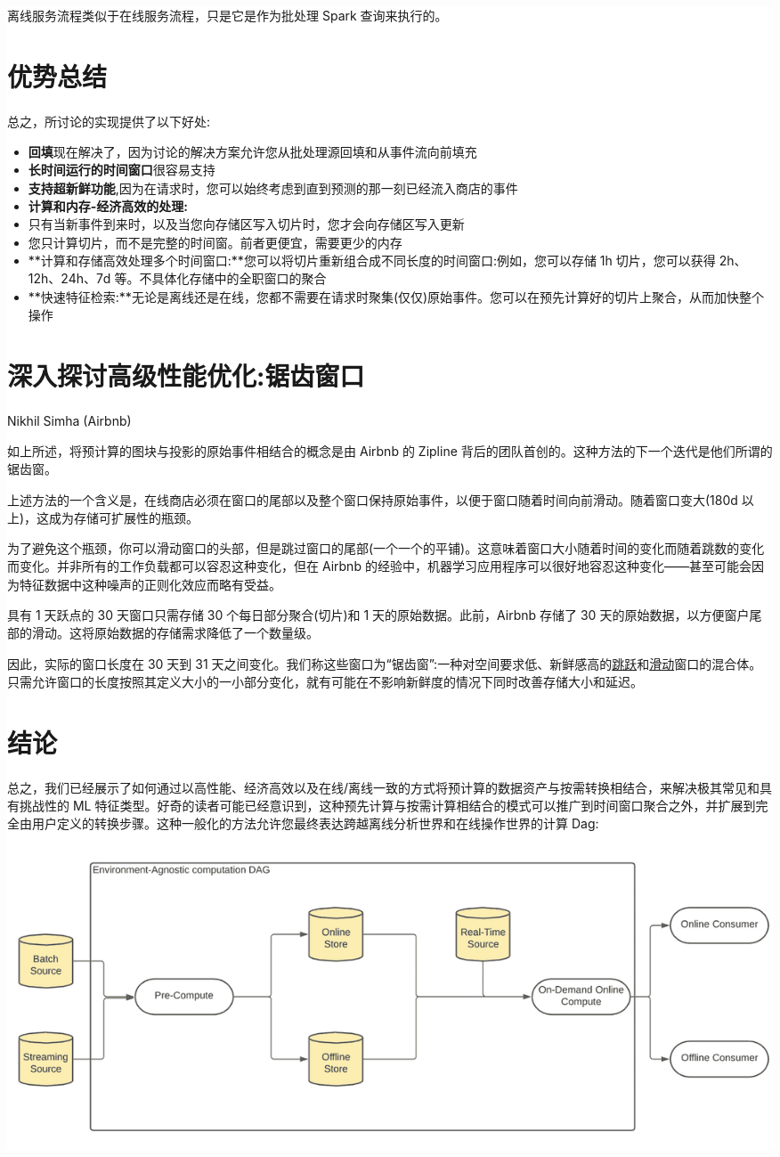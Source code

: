 离线服务流程类似于在线服务流程，只是它是作为批处理 Spark 查询来执行的。

# 优势总结

总之，所讨论的实现提供了以下好处:

*   **回填**现在解决了，因为讨论的解决方案允许您从批处理源回填和从事件流向前填充
*   **长时间运行的时间窗口**很容易支持
*   **支持超新鲜功能**,因为在请求时，您可以始终考虑到直到预测的那一刻已经流入商店的事件
*   **计算和内存-经济高效的处理:**
*   只有当新事件到来时，以及当您向存储区写入切片时，您才会向存储区写入更新
*   您只计算切片，而不是完整的时间窗。前者更便宜，需要更少的内存
*   **计算和存储高效处理多个时间窗口:**您可以将切片重新组合成不同长度的时间窗口:例如，您可以存储 1h 切片，您可以获得 2h、12h、24h、7d 等。不具体化存储中的全职窗口的聚合
*   **快速特征检索:**无论是离线还是在线，您都不需要在请求时聚集(仅仅)原始事件。您可以在预先计算好的切片上聚合，从而加快整个操作

# 深入探讨高级性能优化:锯齿窗口

Nikhil Simha (Airbnb)

如上所述，将预计算的图块与投影的原始事件相结合的概念是由 Airbnb 的 Zipline 背后的团队首创的。这种方法的下一个迭代是他们所谓的锯齿窗。

上述方法的一个含义是，在线商店必须在窗口的尾部以及整个窗口保持原始事件，以便于窗口随着时间向前滑动。随着窗口变大(180d 以上)，这成为存储可扩展性的瓶颈。

为了避免这个瓶颈，你可以滑动窗口的头部，但是跳过窗口的尾部(一个一个的平铺)。这意味着窗口大小随着时间的变化而随着跳数的变化而变化。并非所有的工作负载都可以容忍这种变化，但在 Airbnb 的经验中，机器学习应用程序可以很好地容忍这种变化——甚至可能会因为特征数据中这种噪声的正则化效应而略有受益。

具有 1 天跃点的 30 天窗口只需存储 30 个每日部分聚合(切片)和 1 天的原始数据。此前，Airbnb 存储了 30 天的原始数据，以方便窗户尾部的滑动。这将原始数据的存储需求降低了一个数量级。

因此，实际的窗口长度在 30 天到 31 天之间变化。我们称这些窗口为“锯齿窗”:一种对空间要求低、新鲜感高的[跳跃](https://docs.microsoft.com/en-us/stream-analytics-query/hopping-window-azure-stream-analytics)和[滑动](https://docs.microsoft.com/en-us/stream-analytics-query/sliding-window-azure-stream-analytics)窗口的混合体。只需允许窗口的长度按照其定义大小的一小部分变化，就有可能在不影响新鲜度的情况下同时改善存储大小和延迟。

# 结论

总之，我们已经展示了如何通过以高性能、经济高效以及在线/离线一致的方式将预计算的数据资产与按需转换相结合，来解决极其常见和具有挑战性的 ML 特征类型。好奇的读者可能已经意识到，这种预先计算与按需计算相结合的模式可以推广到时间窗口聚合之外，并扩展到完全由用户定义的转换步骤。这种一般化的方法允许您最终表达跨越离线分析世界和在线操作世界的计算 Dag:

![](img/a5603c5b8891e4d930f0f4bc479325cc.png)
